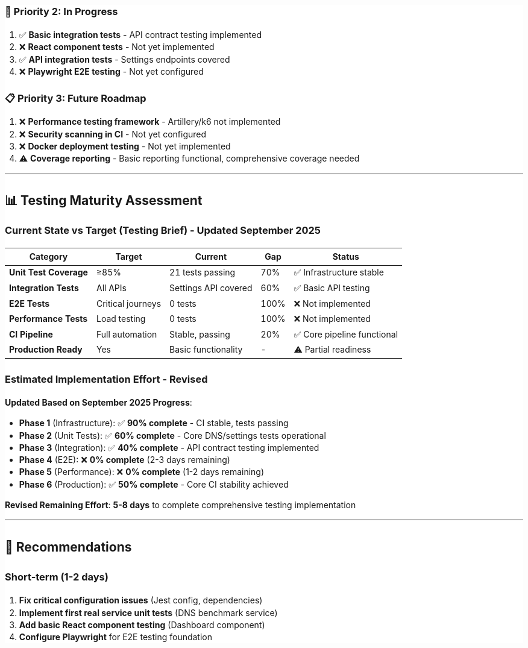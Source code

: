 ### 🔄 Priority 2: In Progress
1. ✅ **Basic integration tests** - API contract testing implemented
2. ❌ **React component tests** - Not yet implemented
3. ✅ **API integration tests** - Settings endpoints covered
4. ❌ **Playwright E2E testing** - Not yet configured

### 📋 Priority 3: Future Roadmap
1. ❌ **Performance testing framework** - Artillery/k6 not implemented
2. ❌ **Security scanning in CI** - Not yet configured
3. ❌ **Docker deployment testing** - Not yet implemented
4. ⚠️ **Coverage reporting** - Basic reporting functional, comprehensive coverage needed

---

## 📊 Testing Maturity Assessment

### Current State vs Target (Testing Brief) - Updated September 2025

| Category | Target | Current | Gap | Status |
|----------|--------|---------|-----|--------|
| **Unit Test Coverage** | ≥85% | 21 tests passing | 70% | ✅ Infrastructure stable |
| **Integration Tests** | All APIs | Settings API covered | 60% | ✅ Basic API testing |
| **E2E Tests** | Critical journeys | 0 tests | 100% | ❌ Not implemented |
| **Performance Tests** | Load testing | 0 tests | 100% | ❌ Not implemented |
| **CI Pipeline** | Full automation | Stable, passing | 20% | ✅ Core pipeline functional |
| **Production Ready** | Yes | Basic functionality | - | ⚠️ Partial readiness |

### Estimated Implementation Effort - Revised

**Updated Based on September 2025 Progress**:
- **Phase 1** (Infrastructure): ✅ **90% complete** - CI stable, tests passing
- **Phase 2** (Unit Tests): ✅ **60% complete** - Core DNS/settings tests operational
- **Phase 3** (Integration): ✅ **40% complete** - API contract testing implemented
- **Phase 4** (E2E): ❌ **0% complete** (2-3 days remaining)
- **Phase 5** (Performance): ❌ **0% complete** (1-2 days remaining)
- **Phase 6** (Production): ✅ **50% complete** - Core CI stability achieved

**Revised Remaining Effort**: **5-8 days** to complete comprehensive testing implementation

---

## 🎯 Recommendations

### Short-term (1-2 days)
1. **Fix critical configuration issues** (Jest config, dependencies)
2. **Implement first real service unit tests** (DNS benchmark service)
3. **Add basic React component testing** (Dashboard component)
4. **Configure Playwright** for E2E testing foundation
